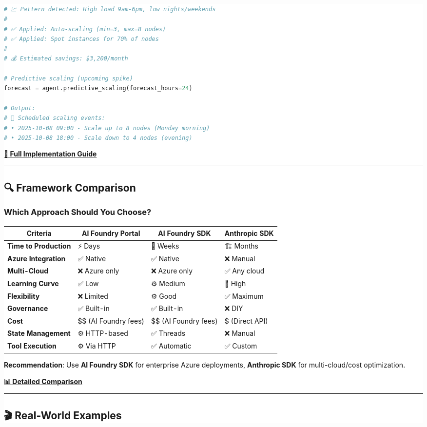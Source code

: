 ```python
# 📈 Pattern detected: High load 9am-6pm, low nights/weekends
#
# ✅ Applied: Auto-scaling (min=3, max=8 nodes)
# ✅ Applied: Spot instances for 70% of nodes
#
# 💰 Estimated savings: $3,200/month

# Predictive scaling (upcoming spike)
forecast = agent.predictive_scaling(forecast_hours=24)

# Output:
# 📅 Scheduled scaling events:
# • 2025-10-08 09:00 - Scale up to 8 nodes (Monday morning)
# • 2025-10-08 18:00 - Scale down to 4 nodes (evening)
```

**[📘 Full Implementation Guide](docs/use-cases/dynamic-scaling.md)**

---

## 🔍 Framework Comparison

### Which Approach Should You Choose?

| Criteria | AI Foundry Portal | AI Foundry SDK | Anthropic SDK |
|----------|-------------------|----------------|---------------|
| **Time to Production** | ⚡ Days | 🔨 Weeks | 🏗️ Months |
| **Azure Integration** | ✅ Native | ✅ Native | ❌ Manual |
| **Multi-Cloud** | ❌ Azure only | ❌ Azure only | ✅ Any cloud |
| **Learning Curve** | ✅ Low | ⚙️ Medium | 🔺 High |
| **Flexibility** | ❌ Limited | ⚙️ Good | ✅ Maximum |
| **Governance** | ✅ Built-in | ✅ Built-in | ❌ DIY |
| **Cost** | $$ (AI Foundry fees) | $$ (AI Foundry fees) | $ (Direct API) |
| **State Management** | ⚙️ HTTP-based | ✅ Threads | ❌ Manual |
| **Tool Execution** | ⚙️ Via HTTP | ✅ Automatic | ✅ Custom |

**Recommendation**: Use **AI Foundry SDK** for enterprise Azure deployments, **Anthropic SDK** for multi-cloud/cost optimization.

**[📊 Detailed Comparison](docs/guides/framework-comparison.md)**

---

## 🎬 Real-World Examples
